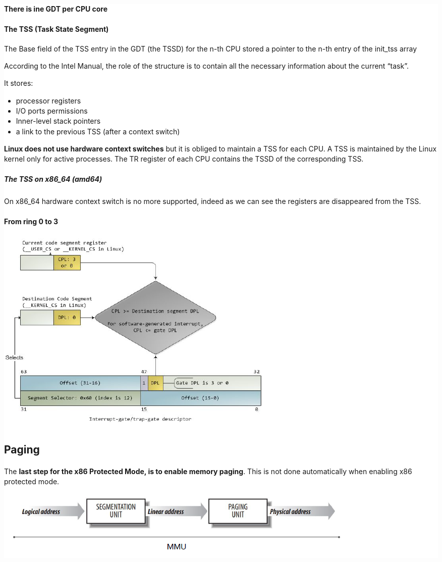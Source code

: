 **There is ine GDT per CPU core**

#### **The TSS (Task State Segment)**
The Base field of the TSS entry in the GDT (the TSSD) for the n-th CPU stored a pointer to the n-th entry of the init_tss array

According to the Intel Manual, the role of the structure is to contain all the necessary information about the current “task”.

It stores:
- processor registers
- I/O ports permissions
- Inner-level stack pointers
- a link to the previous TSS (after a context switch)

**Linux does not use hardware context switches** but it is obliged to maintain a TSS for each CPU. A TSS is maintained by the Linux kernel only for active processes. The TR register of each CPU contains the TSSD of the corresponding TSS.

##### **The TSS on x86_64 (amd64)**

On x86_64 hardware context switch is no more supported, indeed as we can see the registers are disappeared from the TSS.

#### From ring 0 to 3

![](/AOSV/img/from0to3.PNG)

## Paging

The **last step for the x86 Protected Mode, is to enable memory paging**. This is not done automatically when enabling x86 protected mode.

![](/AOSV/img/mmu.PNG) 
